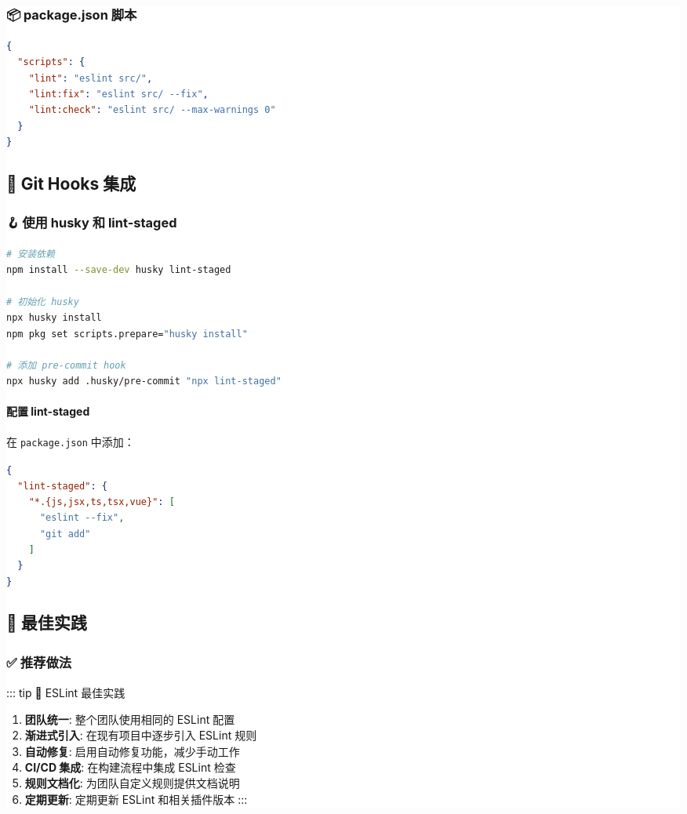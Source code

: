 ### 📦 package.json 脚本

```json
{
  "scripts": {
    "lint": "eslint src/",
    "lint:fix": "eslint src/ --fix",
    "lint:check": "eslint src/ --max-warnings 0"
  }
}
```

## 🔄 Git Hooks 集成

### 🪝 使用 husky 和 lint-staged

```bash
# 安装依赖
npm install --save-dev husky lint-staged

# 初始化 husky
npx husky install
npm pkg set scripts.prepare="husky install"

# 添加 pre-commit hook
npx husky add .husky/pre-commit "npx lint-staged"
```

#### 配置 lint-staged

在 `package.json` 中添加：

```json
{
  "lint-staged": {
    "*.{js,jsx,ts,tsx,vue}": [
      "eslint --fix",
      "git add"
    ]
  }
}
```

## 🎯 最佳实践

### ✅ 推荐做法

::: tip 🎯 ESLint 最佳实践
1. **团队统一**: 整个团队使用相同的 ESLint 配置
2. **渐进式引入**: 在现有项目中逐步引入 ESLint 规则
3. **自动修复**: 启用自动修复功能，减少手动工作
4. **CI/CD 集成**: 在构建流程中集成 ESLint 检查
5. **规则文档化**: 为团队自定义规则提供文档说明
6. **定期更新**: 定期更新 ESLint 和相关插件版本
:::
